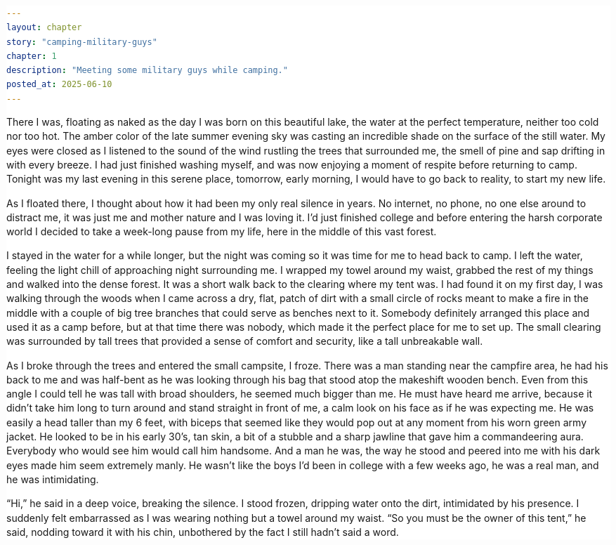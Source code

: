 ```yaml
---
layout: chapter
story: "camping-military-guys"
chapter: 1
description: "Meeting some military guys while camping."
posted_at: 2025-06-10
---
```


There I was, floating as naked as the day I was born on this beautiful lake, the water at the perfect temperature, neither too cold nor too hot. The amber color of the late summer evening sky was casting an incredible shade on the surface of the still water. My eyes were closed as I listened to the sound of the wind rustling the trees that surrounded me, the smell of pine and sap drifting in with every breeze. I had just finished washing myself, and was now enjoying a moment of respite before returning to camp. Tonight was my last evening in this serene place, tomorrow, early morning, I would have to go back to reality, to start my new life. 


As I floated there, I thought about how it had been my only real silence in years. No internet, no phone, no one else around to distract me, it was just me and mother nature and I was loving it. I’d just finished college and before entering the harsh corporate world I decided to take a week-long pause from my life, here in the middle of this vast forest.


I stayed in the water for a while longer, but the night was coming so it was time for me to head back to camp. I left the water, feeling the light chill of approaching night surrounding me. I wrapped my towel around my waist, grabbed the rest of my things and walked into the dense forest. It was a short walk back to the clearing where my tent was. I had found it on my first day, I was walking through the woods when I came across a dry, flat, patch of dirt with a small circle of rocks meant to make a fire in the middle with a couple of big tree branches that could serve as benches next to it. Somebody definitely arranged this place and used it as a camp before, but at that time there was nobody, which made it the perfect place for me to set up. The small clearing was surrounded by tall trees that provided a sense of comfort and security, like a tall unbreakable wall. 


As I broke through the trees and entered the small campsite, I froze. There was a man standing near the campfire area, he had his back to me and was half-bent as he was looking through his bag that stood atop the makeshift wooden bench. Even from this angle I could tell he was tall with broad shoulders, he seemed much bigger than me. 
He must have heard me arrive, because it didn’t take him long to turn around and stand straight in front of me, a calm look on his face as if he was expecting me. He was easily a head taller than my 6 feet, with biceps that seemed like they would pop out at any moment from his worn green army jacket. He looked to be in his early 30’s, tan skin, a bit of a stubble and a sharp jawline that gave him a commandeering aura. Everybody who would see him would call him handsome. And a man he was, the way he stood and peered into me with his dark eyes made him seem extremely manly. He wasn’t like the boys I’d been in college with a few weeks ago, he was a real man, and he was intimidating.


“Hi,” he said in a deep voice, breaking the silence. I stood frozen, dripping water onto the dirt, intimidated by his presence. I suddenly felt embarrassed as I was wearing nothing but a towel around my waist.
“So you must be the owner of this tent,” he said, nodding toward it with his chin, unbothered by the fact I still hadn’t said a word.
